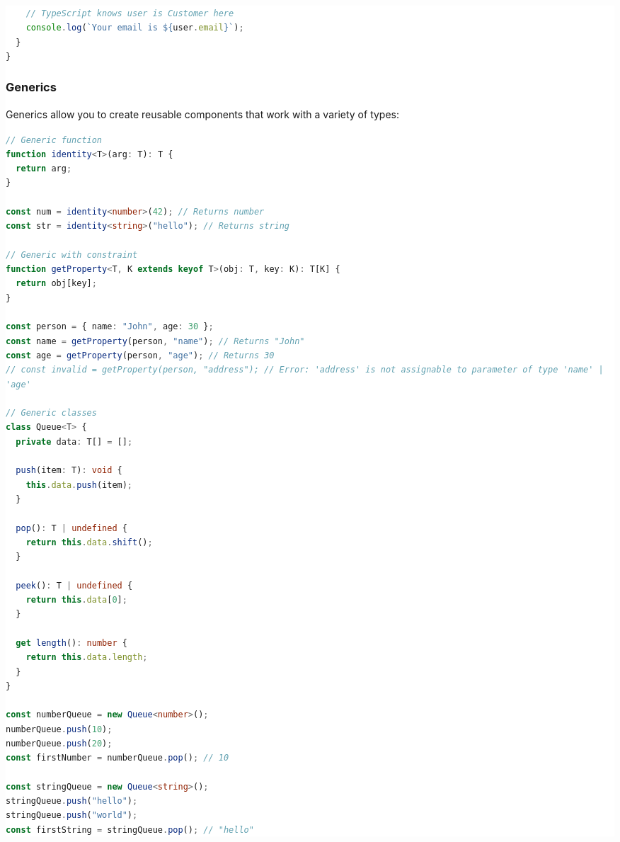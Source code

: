 ```typescript
    // TypeScript knows user is Customer here
    console.log(`Your email is ${user.email}`);
  }
}
```

### Generics

Generics allow you to create reusable components that work with a variety of types:

```typescript
// Generic function
function identity<T>(arg: T): T {
  return arg;
}

const num = identity<number>(42); // Returns number
const str = identity<string>("hello"); // Returns string

// Generic with constraint
function getProperty<T, K extends keyof T>(obj: T, key: K): T[K] {
  return obj[key];
}

const person = { name: "John", age: 30 };
const name = getProperty(person, "name"); // Returns "John"
const age = getProperty(person, "age"); // Returns 30
// const invalid = getProperty(person, "address"); // Error: 'address' is not assignable to parameter of type 'name' | 'age'

// Generic classes
class Queue<T> {
  private data: T[] = [];
  
  push(item: T): void {
    this.data.push(item);
  }
  
  pop(): T | undefined {
    return this.data.shift();
  }
  
  peek(): T | undefined {
    return this.data[0];
  }
  
  get length(): number {
    return this.data.length;
  }
}

const numberQueue = new Queue<number>();
numberQueue.push(10);
numberQueue.push(20);
const firstNumber = numberQueue.pop(); // 10

const stringQueue = new Queue<string>();
stringQueue.push("hello");
stringQueue.push("world");
const firstString = stringQueue.pop(); // "hello"
```
